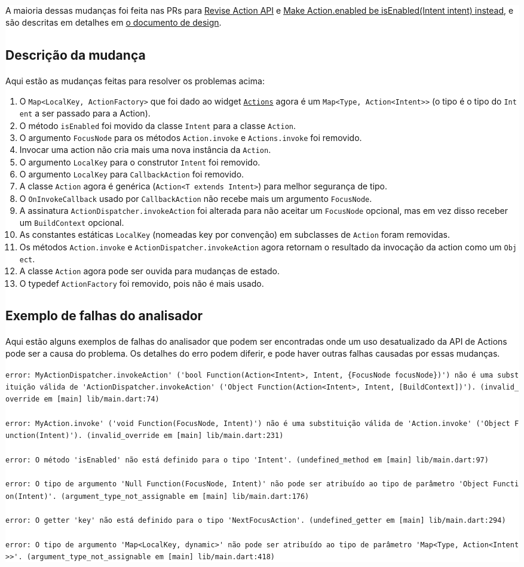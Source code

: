 A maioria dessas mudanças foi feita nas PRs para
[Revise Action API][] e [Make Action.enabled be
isEnabled(Intent intent) instead][], e são descritas em detalhes
em [o documento de design](/go/actions-and-shortcuts-design-revision).

## Descrição da mudança

Aqui estão as mudanças feitas para resolver os problemas acima:

1. O `Map<LocalKey, ActionFactory>` que foi dado ao widget [`Actions`][]
   agora é um `Map<Type, Action<Intent>>` (o tipo é o tipo do `Intent` a
   ser passado para a Action).
2. O método `isEnabled` foi movido da classe `Intent` para a classe
   `Action`.
3. O argumento `FocusNode` para os métodos `Action.invoke` e
   `Actions.invoke` foi removido.
4. Invocar uma action não cria mais uma nova instância da `Action`.
5. O argumento `LocalKey` para o construtor `Intent` foi removido.
6. O argumento `LocalKey` para `CallbackAction` foi removido.
7. A classe `Action` agora é genérica (`Action<T extends Intent>`) para
   melhor segurança de tipo.
8. O `OnInvokeCallback` usado por `CallbackAction` não recebe mais um
   argumento `FocusNode`.
9. A assinatura `ActionDispatcher.invokeAction` foi alterada para não
   aceitar um `FocusNode` opcional, mas em vez disso receber um
   `BuildContext` opcional.
10. As constantes estáticas `LocalKey` (nomeadas key por convenção) em
    subclasses de `Action` foram removidas.
11. Os métodos `Action.invoke` e `ActionDispatcher.invokeAction` agora
    retornam o resultado da invocação da action como um `Object`.
12. A classe `Action` agora pode ser ouvida para mudanças de estado.
13. O typedef `ActionFactory` foi removido, pois não é mais usado.

## Exemplo de falhas do analisador

Aqui estão alguns exemplos de falhas do analisador que podem ser
encontradas onde um uso desatualizado da API de Actions pode ser a
causa do problema. Os detalhes do erro podem diferir, e pode haver
outras falhas causadas por essas mudanças.

```plaintext
error: MyActionDispatcher.invokeAction' ('bool Function(Action<Intent>, Intent, {FocusNode focusNode})') não é uma substituição válida de 'ActionDispatcher.invokeAction' ('Object Function(Action<Intent>, Intent, [BuildContext])'). (invalid_override em [main] lib/main.dart:74)

error: MyAction.invoke' ('void Function(FocusNode, Intent)') não é uma substituição válida de 'Action.invoke' ('Object Function(Intent)'). (invalid_override em [main] lib/main.dart:231)

error: O método 'isEnabled' não está definido para o tipo 'Intent'. (undefined_method em [main] lib/main.dart:97)

error: O tipo de argumento 'Null Function(FocusNode, Intent)' não pode ser atribuído ao tipo de parâmetro 'Object Function(Intent)'. (argument_type_not_assignable em [main] lib/main.dart:176)

error: O getter 'key' não está definido para o tipo 'NextFocusAction'. (undefined_getter em [main] lib/main.dart:294)

error: O tipo de argumento 'Map<LocalKey, dynamic>' não pode ser atribuído ao tipo de parâmetro 'Map<Type, Action<Intent>>'. (argument_type_not_assignable em [main] lib/main.dart:418)
```


[`Action`]: {{site.api}}/flutter/widgets/Action-class.html
[`ActionDispatcher`]: {{site.api}}/flutter/widgets/ActionDispatcher-class.html
[`Actions`]: {{site.api}}/flutter/widgets/Actions-class.html
[`Intent`]: {{site.api}}/flutter/widgets/Intent-class.html
[Issue 53276]: {{site.repo.flutter}}/issues/53276
[`LocalKey`]: {{site.api}}/flutter/foundation/LocalKey-class.html
[Make Action.enabled be isEnabled(Intent intent) instead]: {{site.repo.flutter}}/pull/55230
[Revise Action API]: {{site.repo.flutter}}/pull/42940
[`Shortcuts`]: {{site.api}}/flutter/widgets/Shortcuts-class.html